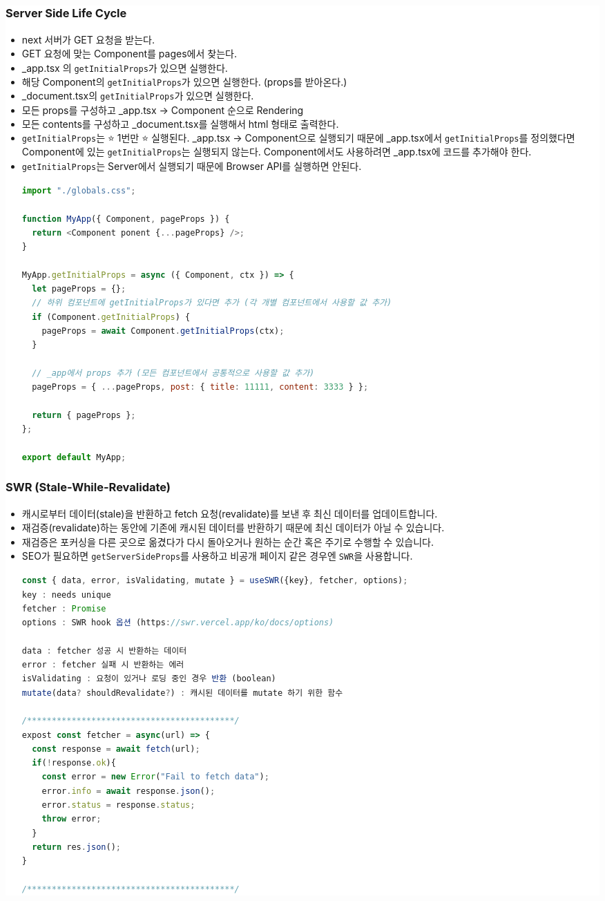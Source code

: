 ### Server Side Life Cycle
- next 서버가 GET 요청을 받는다.
- GET 요청에 맞는 Component를 pages에서 찾는다.
- _app.tsx 의 `getInitialProps`가 있으면 실행한다.
- 해당 Component의 `getInitialProps`가 있으면 실행한다. (props를 받아온다.)
- _document.tsx의 `getInitialProps`가 있으면 실행한다.
- 모든 props를 구성하고 _app.tsx → Component 순으로 Rendering
- 모든 contents를 구성하고 _document.tsx를 실행해서 html 형태로 출력한다.
- `getInitialProps`는 ⭐️ 1번만 ⭐️ 실행된다. _app.tsx → Component으로 실행되기 때문에 _app.tsx에서 `getInitialProps`를 정의했다면 Component에 있는 `getInitialProps`는 실행되지 않는다. Component에서도 사용하려면 _app.tsx에 코드를 추가해야 한다.
- `getInitialProps`는 Server에서 실행되기 때문에 Browser API를 실행하면 안된다.
  ```js
  import "./globals.css";

  function MyApp({ Component, pageProps }) {
    return <Component ponent {...pageProps} />;
  }

  MyApp.getInitialProps = async ({ Component, ctx }) => {
    let pageProps = {};
    // 하위 컴포넌트에 getInitialProps가 있다면 추가 (각 개별 컴포넌트에서 사용할 값 추가)
    if (Component.getInitialProps) {
      pageProps = await Component.getInitialProps(ctx);
    }

    // _app에서 props 추가 (모든 컴포넌트에서 공통적으로 사용할 값 추가)
    pageProps = { ...pageProps, post: { title: 11111, content: 3333 } };

    return { pageProps };
  };

  export default MyApp;
  ```

### SWR (Stale-While-Revalidate)
- 캐시로부터 데이터(stale)을 반환하고 fetch 요청(revalidate)를 보낸 후 최신 데이터를 업데이트합니다.
- 재검증(revalidate)하는 동안에 기존에 캐시된 데이터를 반환하기 때문에 최신 데이터가 아닐 수 있습니다.
- 재검증은 포커싱을 다른 곳으로 옮겼다가 다시 돌아오거나 원하는 순간 혹은 주기로 수행할 수 있습니다.
- SEO가 필요하면 `getServerSideProps`를 사용하고 비공개 페이지 같은 경우엔 `SWR`을 사용합니다.
  ```js
  const { data, error, isValidating, mutate } = useSWR({key}, fetcher, options);
  key : needs unique
  fetcher : Promise
  options : SWR hook 옵션 (https://swr.vercel.app/ko/docs/options)

  data : fetcher 성공 시 반환하는 데이터
  error : fetcher 실패 시 반환하는 에러
  isValidating : 요청이 있거나 로딩 중인 경우 반환 (boolean)
  mutate(data? shouldRevalidate?) : 캐시된 데이터를 mutate 하기 위한 함수

  /******************************************/
  expost const fetcher = async(url) => {
    const response = await fetch(url);
    if(!response.ok){
      const error = new Error("Fail to fetch data");
      error.info = await response.json();
      error.status = response.status;
      throw error;
    }
    return res.json();
  }

  /******************************************/
  ```